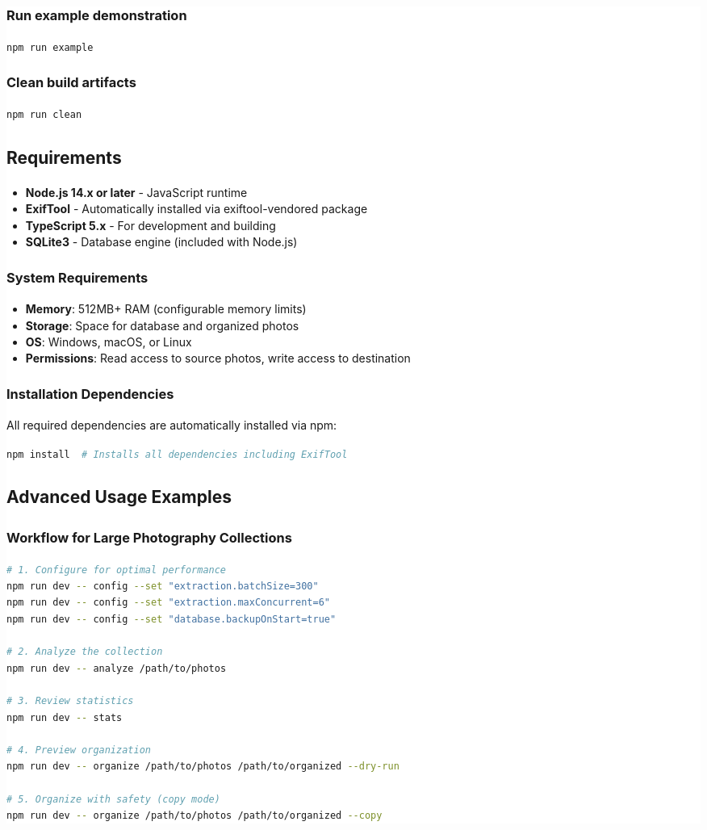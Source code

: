 ### Run example demonstration
```bash
npm run example
```

### Clean build artifacts
```bash
npm run clean
```

## Requirements

- **Node.js 14.x or later** - JavaScript runtime
- **ExifTool** - Automatically installed via exiftool-vendored package
- **TypeScript 5.x** - For development and building
- **SQLite3** - Database engine (included with Node.js)

### System Requirements

- **Memory**: 512MB+ RAM (configurable memory limits)
- **Storage**: Space for database and organized photos
- **OS**: Windows, macOS, or Linux
- **Permissions**: Read access to source photos, write access to destination

### Installation Dependencies

All required dependencies are automatically installed via npm:

```bash
npm install  # Installs all dependencies including ExifTool
```

## Advanced Usage Examples

### Workflow for Large Photography Collections

```bash
# 1. Configure for optimal performance
npm run dev -- config --set "extraction.batchSize=300"
npm run dev -- config --set "extraction.maxConcurrent=6"
npm run dev -- config --set "database.backupOnStart=true"

# 2. Analyze the collection
npm run dev -- analyze /path/to/photos

# 3. Review statistics
npm run dev -- stats

# 4. Preview organization
npm run dev -- organize /path/to/photos /path/to/organized --dry-run

# 5. Organize with safety (copy mode)
npm run dev -- organize /path/to/photos /path/to/organized --copy
```
